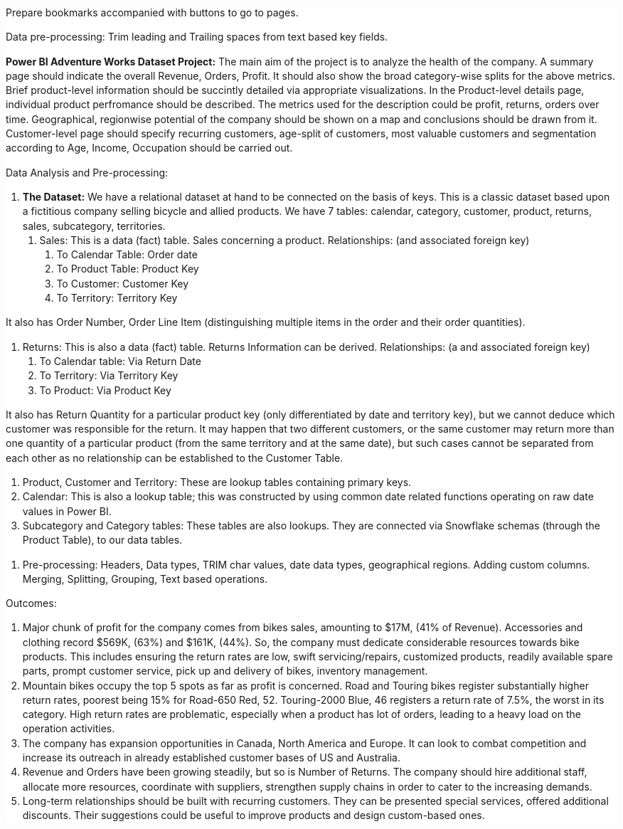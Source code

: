 Prepare bookmarks accompanied with buttons to go to pages. 

Data pre-processing: Trim leading and Trailing spaces from text based key fields. 

**Power BI Adventure Works Dataset Project:** The main aim of the project is to analyze the health of the company. A summary page should indicate the overall Revenue, Orders, Profit. It should also show the broad category-wise splits for the above metrics. Brief product-level information should be succintly detailed via appropriate visualizations. In the Product-level details page, individual product perfromance should be described. The metrics used for the description could be profit, returns, orders over time. Geographical, regionwise potential of the company should be shown on a map and conclusions should be drawn from it. Customer-level page should specify recurring customers, age-split of customers, most valuable customers and segmentation according to Age, Income, Occupation should be carried out.  

Data Analysis and Pre-processing: 

1) **The Dataset:**  We have a relational dataset at hand to be connected on the basis of keys. This is a classic dataset based upon a fictitious company selling bicycle and allied products. We have 7 tables: calendar, category, customer, product, returns, sales, subcategory, territories. 
   1. Sales: This is a data (fact) table. Sales concerning a product. Relationships: (and associated foreign key)
      1. To Calendar Table: Order date 
      1. To Product Table: Product Key
      1. To Customer: Customer Key
      1. To Territory: Territory Key

It also has Order Number, Order Line Item (distinguishing multiple items in the order and their order quantities). 

1. Returns: This is also a data (fact) table. Returns Information can be derived. Relationships: (a and associated foreign key)
   1. To Calendar table: Via Return Date
   1. To Territory: Via Territory Key
   1. To Product: Via Product Key

It also has Return Quantity for a particular product key (only differentiated by date and territory key), but we cannot deduce which customer was responsible for the return. It may happen that two different customers, or the same customer may return more than one quantity of a particular product (from the same territory and at the same date), but such cases cannot be separated from each other as no relationship can be established to the Customer Table. 

1. Product, Customer and Territory: These are lookup tables containing primary keys. 
1. Calendar: This is also a lookup table; this was constructed by using common date related functions operating on raw date values in Power BI. 
1. Subcategory and Category tables: These tables are also lookups. They are connected via Snowflake schemas (through the Product Table), to our data tables. 
1) Pre-processing: Headers, Data types, TRIM char values, date data types, geographical regions. Adding custom columns. Merging, Splitting, Grouping, Text based operations. 

Outcomes: 

1) Major chunk of profit for the company comes from bikes sales, amounting to $17M, (41% of Revenue). Accessories and clothing record $569K, (63%) and $161K, (44%). So, the company must dedicate considerable resources towards bike products. This includes ensuring the return rates are low, swift servicing/repairs, customized products, readily available spare parts, prompt customer service, pick up and delivery of bikes, inventory management.  
1) Mountain bikes occupy the top 5 spots as far as profit is concerned. Road and Touring bikes register substantially higher return rates, poorest being 15% for Road-650 Red, 52. Touring-2000 Blue, 46 registers a return rate of 7.5%, the worst in its category. High return rates are problematic, especially when a product has lot of orders, leading to a heavy load on the operation activities. 
1) The company has expansion opportunities in Canada, North America and Europe. It can look to combat competition and increase its outreach in already established customer bases of US and Australia. 
1) Revenue and Orders have been growing steadily, but so is Number of Returns. The company should hire additional staff, allocate more resources, coordinate with suppliers, strengthen supply chains in order to cater to the increasing demands. 
1) Long-term relationships should be built with recurring customers. They can be presented special services, offered additional discounts. Their suggestions could be useful to improve products and design custom-based ones. 